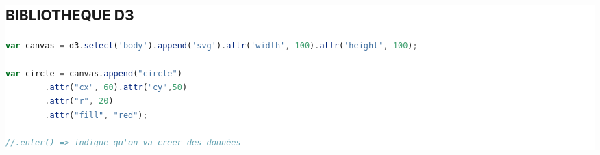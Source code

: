 ## BIBLIOTHEQUE D3

```javascript
var canvas = d3.select('body').append('svg').attr('width', 100).attr('height', 100);

var circle = canvas.append("circle") 
		.attr("cx", 60).attr("cy",50)
		.attr("r", 20)
		.attr("fill", "red");

//.enter() => indique qu'on va creer des données
```